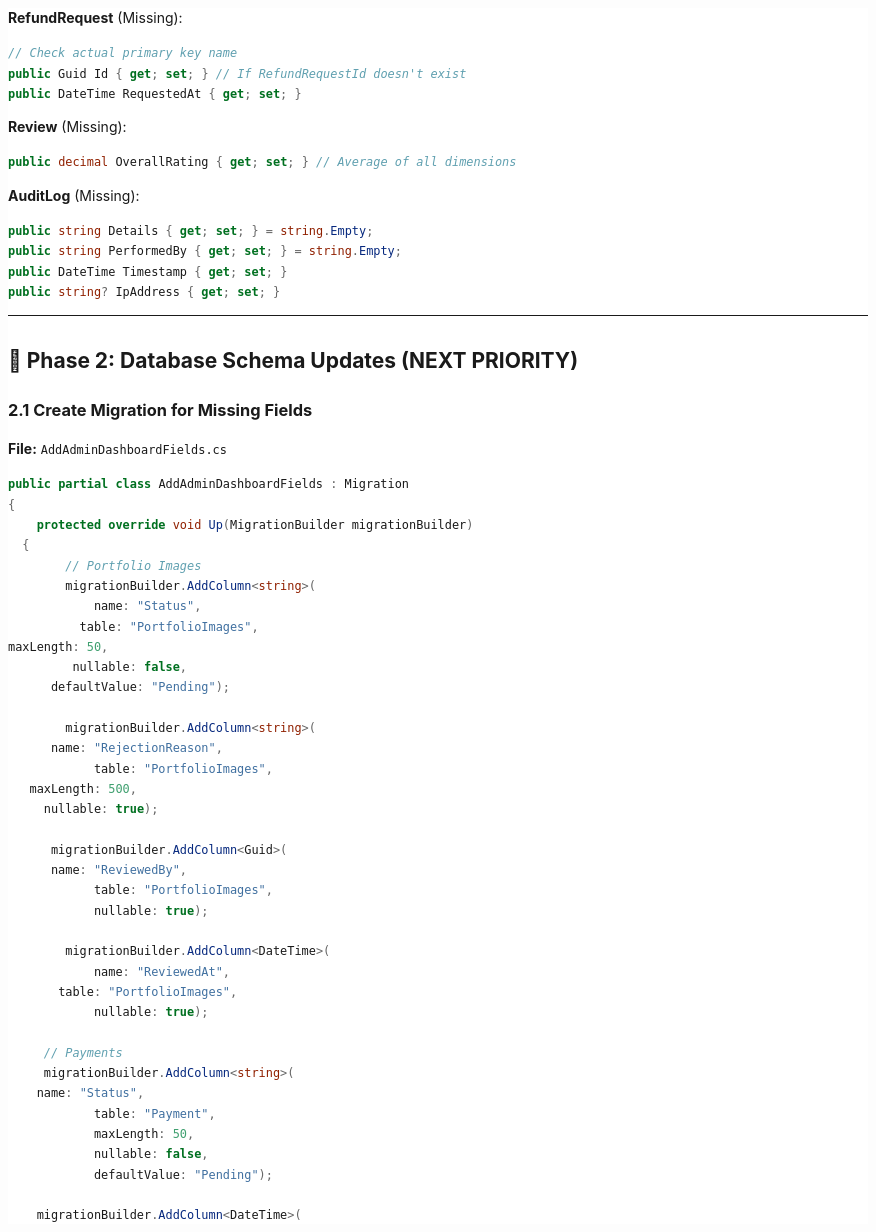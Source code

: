 **RefundRequest** (Missing):
```csharp
// Check actual primary key name
public Guid Id { get; set; } // If RefundRequestId doesn't exist
public DateTime RequestedAt { get; set; }
```

**Review** (Missing):
```csharp
public decimal OverallRating { get; set; } // Average of all dimensions
```

**AuditLog** (Missing):
```csharp
public string Details { get; set; } = string.Empty;
public string PerformedBy { get; set; } = string.Empty;
public DateTime Timestamp { get; set; }
public string? IpAddress { get; set; }
```

---

## 🔨 Phase 2: Database Schema Updates (NEXT PRIORITY)

### 2.1 Create Migration for Missing Fields

**File:** `AddAdminDashboardFields.cs`

```csharp
public partial class AddAdminDashboardFields : Migration
{
    protected override void Up(MigrationBuilder migrationBuilder)
  {
        // Portfolio Images
        migrationBuilder.AddColumn<string>(
            name: "Status",
          table: "PortfolioImages",
maxLength: 50,
         nullable: false,
      defaultValue: "Pending");

        migrationBuilder.AddColumn<string>(
      name: "RejectionReason",
            table: "PortfolioImages",
   maxLength: 500,
     nullable: true);

      migrationBuilder.AddColumn<Guid>(
      name: "ReviewedBy",
            table: "PortfolioImages",
            nullable: true);

        migrationBuilder.AddColumn<DateTime>(
            name: "ReviewedAt",
       table: "PortfolioImages",
            nullable: true);

     // Payments
     migrationBuilder.AddColumn<string>(
    name: "Status",
            table: "Payment",
            maxLength: 50,
            nullable: false,
            defaultValue: "Pending");

    migrationBuilder.AddColumn<DateTime>(
```